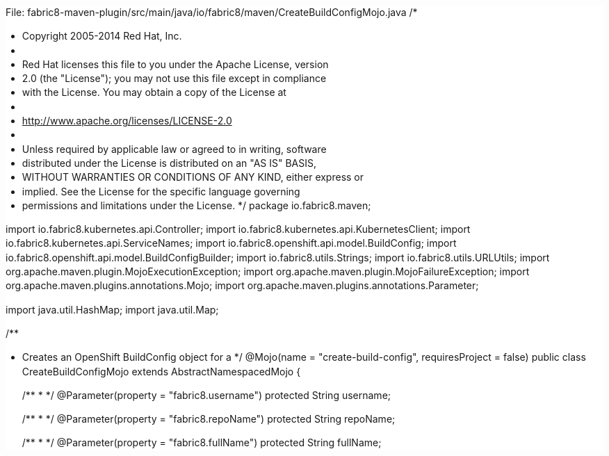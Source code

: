 

File: fabric8-maven-plugin/src/main/java/io/fabric8/maven/CreateBuildConfigMojo.java
/*
 * Copyright 2005-2014 Red Hat, Inc.                                    
 *                                                                      
 * Red Hat licenses this file to you under the Apache License, version  
 * 2.0 (the "License"); you may not use this file except in compliance  
 * with the License.  You may obtain a copy of the License at           
 *                                                                      
 *    http://www.apache.org/licenses/LICENSE-2.0                        
 *                                                                      
 * Unless required by applicable law or agreed to in writing, software  
 * distributed under the License is distributed on an "AS IS" BASIS,    
 * WITHOUT WARRANTIES OR CONDITIONS OF ANY KIND, either express or      
 * implied.  See the License for the specific language governing        
 * permissions and limitations under the License.
 */
package io.fabric8.maven;

import io.fabric8.kubernetes.api.Controller;
import io.fabric8.kubernetes.api.KubernetesClient;
import io.fabric8.kubernetes.api.ServiceNames;
import io.fabric8.openshift.api.model.BuildConfig;
import io.fabric8.openshift.api.model.BuildConfigBuilder;
import io.fabric8.utils.Strings;
import io.fabric8.utils.URLUtils;
import org.apache.maven.plugin.MojoExecutionException;
import org.apache.maven.plugin.MojoFailureException;
import org.apache.maven.plugins.annotations.Mojo;
import org.apache.maven.plugins.annotations.Parameter;

import java.util.HashMap;
import java.util.Map;

/**
 * Creates an OpenShift BuildConfig object for a
 */
@Mojo(name = "create-build-config", requiresProject = false)
public class CreateBuildConfigMojo extends AbstractNamespacedMojo {

    /**
     *
     */
    @Parameter(property = "fabric8.username")
    protected String username;

    /**
     *
     */
    @Parameter(property = "fabric8.repoName")
    protected String repoName;

    /**
     *
     */
    @Parameter(property = "fabric8.fullName")
    protected String fullName;
